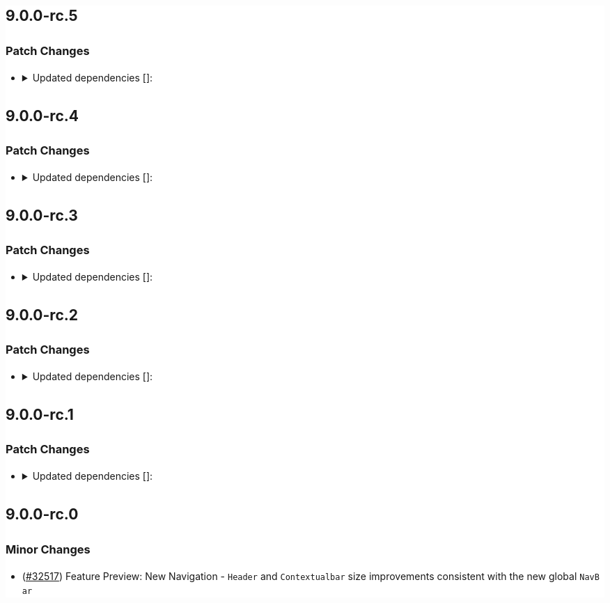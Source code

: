 ## 9.0.0-rc.5

### Patch Changes

- <details><summary>Updated dependencies []:</summary></details>

## 9.0.0-rc.4

### Patch Changes

- <details><summary>Updated dependencies []:</summary></details>

## 9.0.0-rc.3

### Patch Changes

- <details><summary>Updated dependencies []:</summary></details>

## 9.0.0-rc.2

### Patch Changes

- <details><summary>Updated dependencies []:</summary></details>

## 9.0.0-rc.1

### Patch Changes

- <details><summary>Updated dependencies []:</summary></details>

## 9.0.0-rc.0

### Minor Changes

- ([#32517](https://github.com/RocketChat/Rocket.Chat/pull/32517)) Feature Preview: New Navigation - `Header` and `Contextualbar` size improvements consistent with the new global `NavBar`
